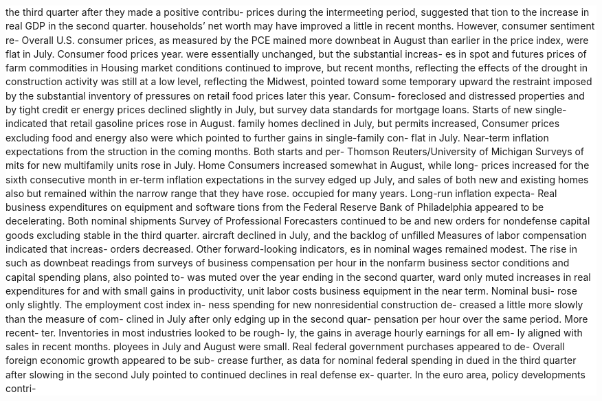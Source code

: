 the third quarter after they made a positive contribu-
prices during the intermeeting period, suggested that
tion to the increase in real GDP in the second quarter.
households’ net worth may have improved a little in
recent months. However, consumer sentiment re- Overall U.S. consumer prices, as measured by the PCE
mained more downbeat in August than earlier in the price index, were flat in July. Consumer food prices
year. were essentially unchanged, but the substantial increas-
es in spot and futures prices of farm commodities in
Housing market conditions continued to improve, but
recent months, reflecting the effects of the drought in
construction activity was still at a low level, reflecting
the Midwest, pointed toward some temporary upward
the restraint imposed by the substantial inventory of
pressures on retail food prices later this year. Consum-
foreclosed and distressed properties and by tight credit
er energy prices declined slightly in July, but survey data
standards for mortgage loans. Starts of new single-
indicated that retail gasoline prices rose in August.
family homes declined in July, but permits increased,
Consumer prices excluding food and energy also were
which pointed to further gains in single-family con-
flat in July. Near-term inflation expectations from the
struction in the coming months. Both starts and per-
Thomson Reuters/University of Michigan Surveys of
mits for new multifamily units rose in July. Home
Consumers increased somewhat in August, while long-
prices increased for the sixth consecutive month in
er-term inflation expectations in the survey edged up
July, and sales of both new and existing homes also
but remained within the narrow range that they have
rose.
occupied for many years. Long-run inflation expecta-
Real business expenditures on equipment and software tions from the Federal Reserve Bank of Philadelphia
appeared to be decelerating. Both nominal shipments Survey of Professional Forecasters continued to be
and new orders for nondefense capital goods excluding stable in the third quarter.
aircraft declined in July, and the backlog of unfilled
Measures of labor compensation indicated that increas-
orders decreased. Other forward-looking indicators,
es in nominal wages remained modest. The rise in
such as downbeat readings from surveys of business
compensation per hour in the nonfarm business sector
conditions and capital spending plans, also pointed to-
was muted over the year ending in the second quarter,
ward only muted increases in real expenditures for
and with small gains in productivity, unit labor costs
business equipment in the near term. Nominal busi-
rose only slightly. The employment cost index in-
ness spending for new nonresidential construction de-
creased a little more slowly than the measure of com-
clined in July after only edging up in the second quar-
pensation per hour over the same period. More recent-
ter. Inventories in most industries looked to be rough-
ly, the gains in average hourly earnings for all em-
ly aligned with sales in recent months.
ployees in July and August were small.
Real federal government purchases appeared to de-
Overall foreign economic growth appeared to be sub-
crease further, as data for nominal federal spending in
dued in the third quarter after slowing in the second
July pointed to continued declines in real defense ex-
quarter. In the euro area, policy developments contri-